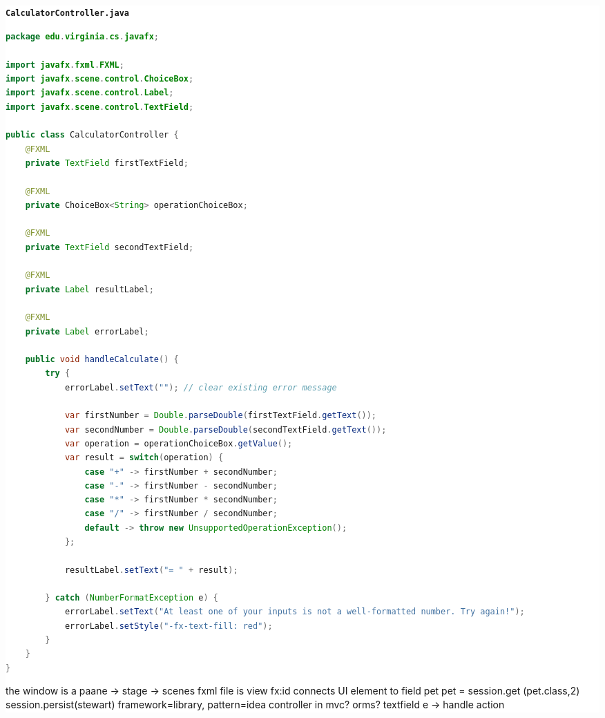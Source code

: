 **`CalculatorController.java`**
```Java
package edu.virginia.cs.javafx;

import javafx.fxml.FXML;
import javafx.scene.control.ChoiceBox;
import javafx.scene.control.Label;
import javafx.scene.control.TextField;

public class CalculatorController {
    @FXML
    private TextField firstTextField;

    @FXML
    private ChoiceBox<String> operationChoiceBox;

    @FXML
    private TextField secondTextField;

    @FXML
    private Label resultLabel;

    @FXML
    private Label errorLabel;

    public void handleCalculate() {
        try {
            errorLabel.setText(""); // clear existing error message
            
            var firstNumber = Double.parseDouble(firstTextField.getText());
            var secondNumber = Double.parseDouble(secondTextField.getText());
            var operation = operationChoiceBox.getValue();
            var result = switch(operation) {
                case "+" -> firstNumber + secondNumber;
                case "-" -> firstNumber - secondNumber;
                case "*" -> firstNumber * secondNumber;
                case "/" -> firstNumber / secondNumber;
                default -> throw new UnsupportedOperationException();
            };

            resultLabel.setText("= " + result);

        } catch (NumberFormatException e) {
            errorLabel.setText("At least one of your inputs is not a well-formatted number. Try again!");
            errorLabel.setStyle("-fx-text-fill: red");
        }
    }
}
```


the window is a paane → stage → scenes
fxml file is view
fx:id connects UI element to field
pet pet = session.get (pet.class,2)
session.persist(stewart)
framework=library, pattern=idea
controller in mvc?
orms?
textfield
e → handle action